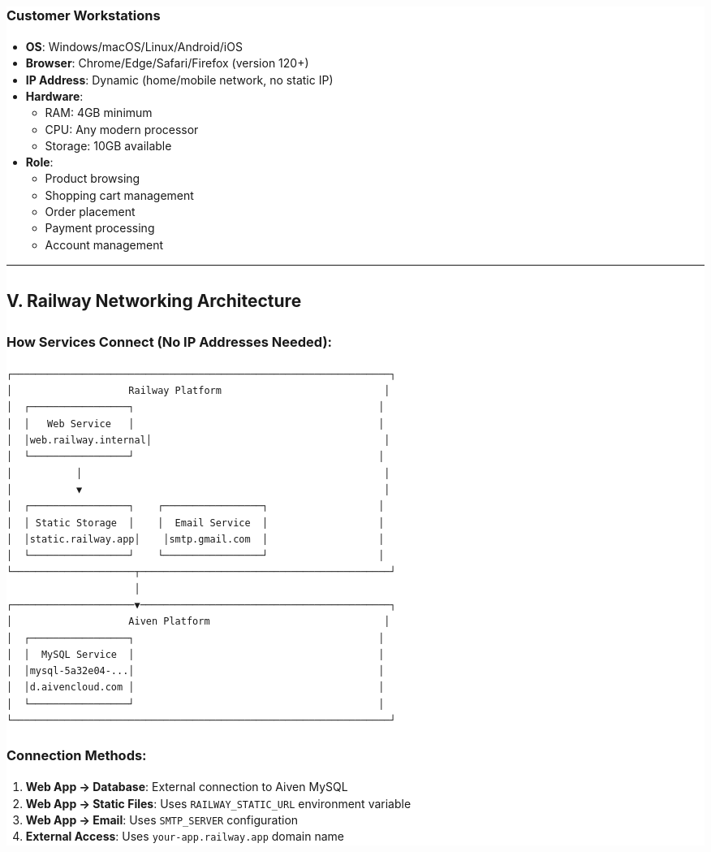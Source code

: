 ### **Customer Workstations**
- **OS**: Windows/macOS/Linux/Android/iOS
- **Browser**: Chrome/Edge/Safari/Firefox (version 120+)
- **IP Address**: Dynamic (home/mobile network, no static IP)
- **Hardware**: 
  - RAM: 4GB minimum
  - CPU: Any modern processor
  - Storage: 10GB available
- **Role**:
  - Product browsing
  - Shopping cart management
  - Order placement
  - Payment processing
  - Account management

---

## V. Railway Networking Architecture

### **How Services Connect (No IP Addresses Needed):**

```
┌─────────────────────────────────────────────────────────────────┐
│                    Railway Platform                            │
│  ┌─────────────────┐                                          │
│  │   Web Service   │                                          │
│  │web.railway.internal│                                        │
│  └─────────────────┘                                          │
│           │                                                    │
│           ▼                                                    │
│  ┌─────────────────┐    ┌─────────────────┐                   │
│  │ Static Storage  │    │  Email Service  │                   │
│  │static.railway.app│    │smtp.gmail.com  │                   │
│  └─────────────────┘    └─────────────────┘                   │
└─────────────────────┬───────────────────────────────────────────┘
                      │
┌─────────────────────▼───────────────────────────────────────────┐
│                    Aiven Platform                              │
│  ┌─────────────────┐                                          │
│  │  MySQL Service  │                                          │
│  │mysql-5a32e04-...│                                          │
│  │d.aivencloud.com │                                          │
│  └─────────────────┘                                          │
└─────────────────────────────────────────────────────────────────┘
```

### **Connection Methods:**
1. **Web App → Database**: External connection to Aiven MySQL
2. **Web App → Static Files**: Uses `RAILWAY_STATIC_URL` environment variable  
3. **Web App → Email**: Uses `SMTP_SERVER` configuration
4. **External Access**: Uses `your-app.railway.app` domain name
